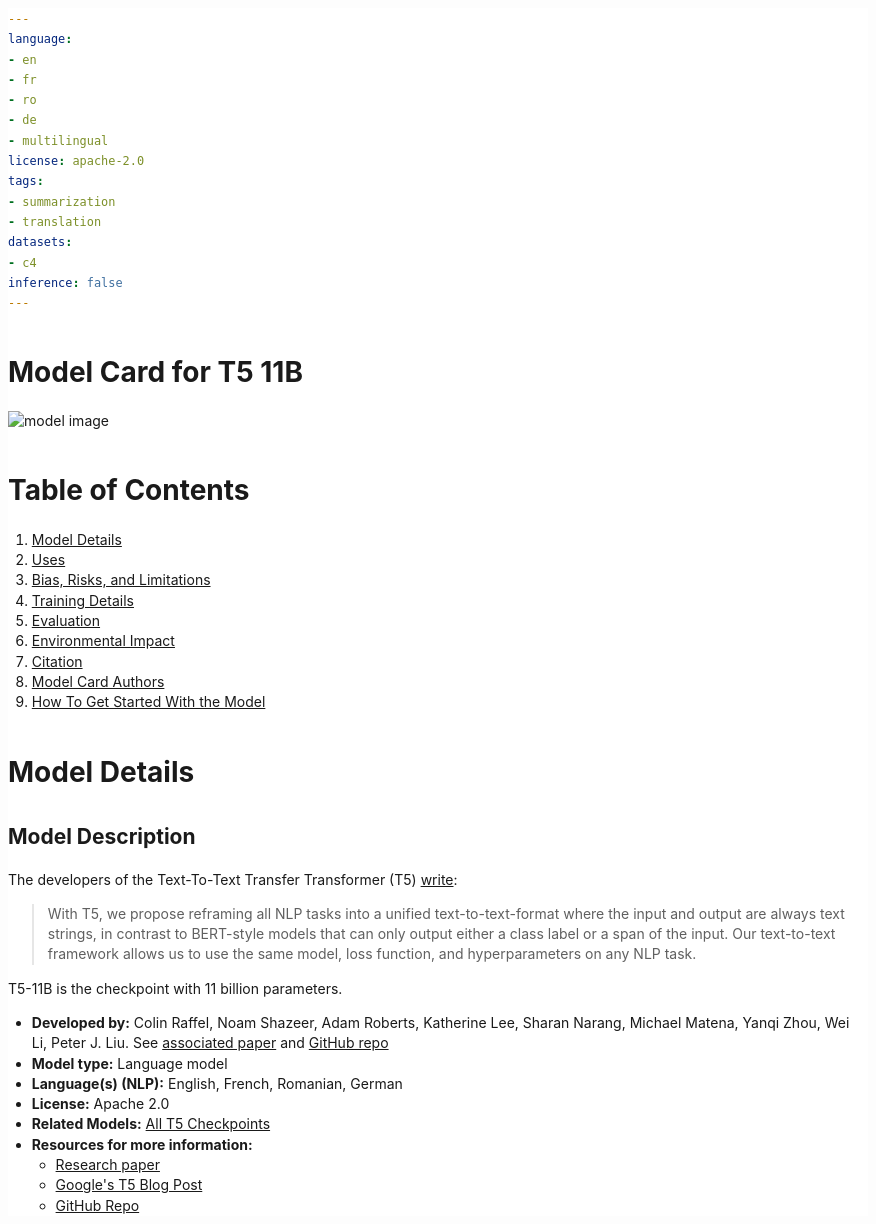 ```yaml
---
language:
- en
- fr
- ro
- de
- multilingual
license: apache-2.0
tags:
- summarization
- translation
datasets:
- c4
inference: false
---
```


# Model Card for T5 11B

![model image](https://camo.githubusercontent.com/623b4dea0b653f2ad3f36c71ebfe749a677ac0a1/68747470733a2f2f6d69726f2e6d656469756d2e636f6d2f6d61782f343030362f312a44304a31674e51663876727255704b657944387750412e706e67)

#  Table of Contents

1. [Model Details](#model-details)
2. [Uses](#uses)
3. [Bias, Risks, and Limitations](#bias-risks-and-limitations)
4. [Training Details](#training-details)
5. [Evaluation](#evaluation)
6. [Environmental Impact](#environmental-impact)
7. [Citation](#citation)
8. [Model Card Authors](#model-card-authors)
9. [How To Get Started With the Model](#how-to-get-started-with-the-model)

# Model Details

## Model Description

The developers of the Text-To-Text Transfer Transformer (T5) [write](https://ai.googleblog.com/2020/02/exploring-transfer-learning-with-t5.html): 

> With T5, we propose reframing all NLP tasks into a unified text-to-text-format where the input and output are always text strings, in contrast to BERT-style models that can only output either a class label or a span of the input. Our text-to-text framework allows us to use the same model, loss function, and hyperparameters on any NLP task.

T5-11B is the checkpoint with 11 billion parameters. 

- **Developed by:** Colin Raffel, Noam Shazeer, Adam Roberts, Katherine Lee, Sharan Narang, Michael Matena, Yanqi Zhou, Wei Li, Peter J. Liu. See [associated paper](https://jmlr.org/papers/volume21/20-074/20-074.pdf) and [GitHub repo](https://github.com/google-research/text-to-text-transfer-transformer#released-model-checkpoints)
- **Model type:** Language model
- **Language(s) (NLP):** English, French, Romanian, German
- **License:** Apache 2.0
- **Related Models:** [All T5 Checkpoints](https://huggingface.co/models?search=t5)
- **Resources for more information:**
  - [Research paper](https://jmlr.org/papers/volume21/20-074/20-074.pdf)
  - [Google's T5 Blog Post](https://ai.googleblog.com/2020/02/exploring-transfer-learning-with-t5.html) 
  - [GitHub Repo](https://github.com/google-research/text-to-text-transfer-transformer)
